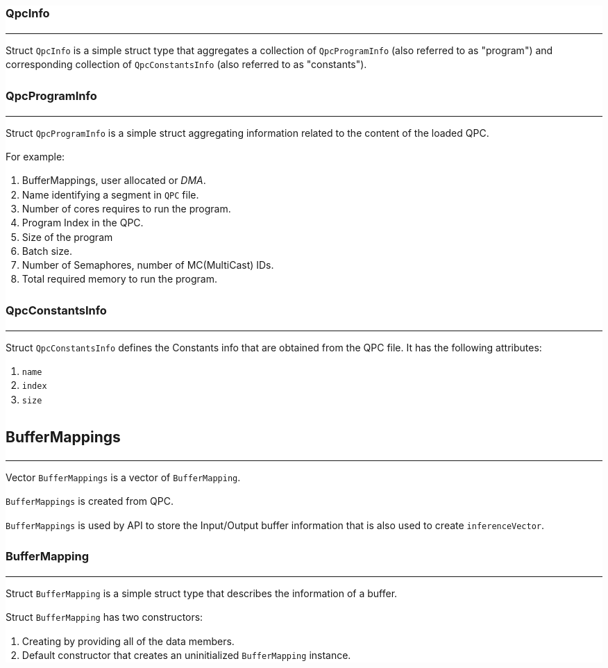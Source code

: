 ### QpcInfo
-----------------

Struct `QpcInfo` is a simple struct type that aggregates a collection of `QpcProgramInfo` (also referred to as "program") and corresponding collection of `QpcConstantsInfo` (also referred to as "constants").

### QpcProgramInfo
-------------------

Struct `QpcProgramInfo` is a simple struct aggregating information related to the content of the loaded QPC.

For example:

1. BufferMappings, user allocated or *DMA*.
2. Name identifying a segment in `QPC` file.
3. Number of cores requires to run the program.
4. Program Index in the QPC.
5. Size of the program
6. Batch size.
7. Number of Semaphores, number of MC(MultiCast) IDs.
8. Total required memory to run the program.

### QpcConstantsInfo
---------------------

Struct `QpcConstantsInfo` defines the Constants info that are obtained from the QPC file.
It has the following attributes:

1. `name`
2. `index`
3. `size`

## BufferMappings
---------------

Vector `BufferMappings` is a vector of `BufferMapping`.

`BufferMappings` is created from QPC.

`BufferMappings` is used by API to store the Input/Output buffer information that is also used to create `inferenceVector`.

### BufferMapping
-------------------

Struct `BufferMapping` is a simple struct type that describes the information of a buffer.

Struct `BufferMapping` has two constructors:

1. Creating by providing all of the data members.
2. Default constructor that creates an uninitialized `BufferMapping` instance.
